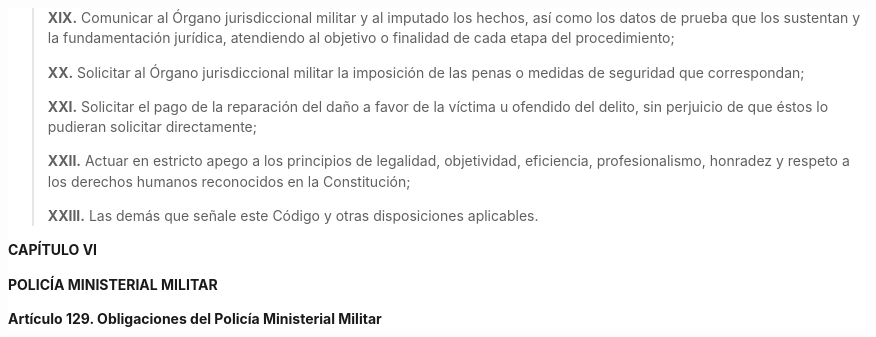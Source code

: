 >
> **XIX.** Comunicar al Órgano jurisdiccional militar y al imputado los hechos, así como los datos de prueba que los sustentan y la fundamentación jurídica, atendiendo al objetivo o finalidad de cada etapa del procedimiento;
>
> **XX.** Solicitar al Órgano jurisdiccional militar la imposición de las penas o medidas de seguridad que correspondan;
>
> **XXI.** Solicitar el pago de la reparación del daño a favor de la víctima u ofendido del delito, sin perjuicio de que éstos lo pudieran solicitar directamente;
>
> **XXII.** Actuar en estricto apego a los principios de legalidad, objetividad, eficiencia, profesionalismo, honradez y respeto a los derechos humanos reconocidos en la Constitución;
>
> **XXIII.** Las demás que señale este Código y otras disposiciones aplicables.

**CAPÍTULO VI**

**POLICÍA MINISTERIAL MILITAR**

**Artículo 129. Obligaciones del Policía Ministerial Militar**

